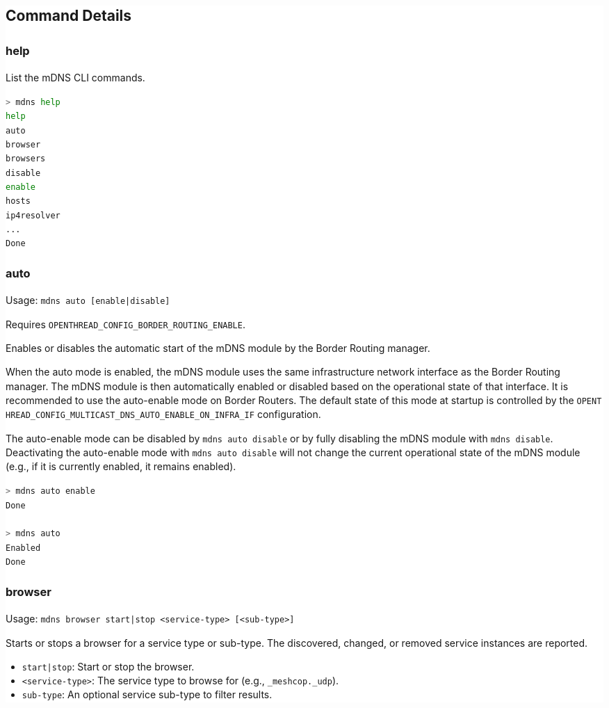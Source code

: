 ## Command Details

### help

List the mDNS CLI commands.

```bash
> mdns help
help
auto
browser
browsers
disable
enable
hosts
ip4resolver
...
Done
```

### auto

Usage: `mdns auto [enable|disable]`

Requires `OPENTHREAD_CONFIG_BORDER_ROUTING_ENABLE`.

Enables or disables the automatic start of the mDNS module by the Border Routing manager.

When the auto mode is enabled, the mDNS module uses the same infrastructure network interface as the Border Routing manager. The mDNS module is then automatically enabled or disabled based on the operational state of that interface. It is recommended to use the auto-enable mode on Border Routers. The default state of this mode at startup is controlled by the `OPENTHREAD_CONFIG_MULTICAST_DNS_AUTO_ENABLE_ON_INFRA_IF` configuration.

The auto-enable mode can be disabled by `mdns auto disable` or by fully disabling the mDNS module with `mdns disable`. Deactivating the auto-enable mode with `mdns auto disable` will not change the current operational state of the mDNS module (e.g., if it is currently enabled, it remains enabled).

```bash
> mdns auto enable
Done

> mdns auto
Enabled
Done
```

### browser

Usage: `mdns browser start|stop <service-type> [<sub-type>]`

Starts or stops a browser for a service type or sub-type. The discovered, changed, or removed service instances are reported.

- `start|stop`: Start or stop the browser.
- `<service-type>`: The service type to browse for (e.g., `_meshcop._udp`).
- `sub-type`: An optional service sub-type to filter results.
